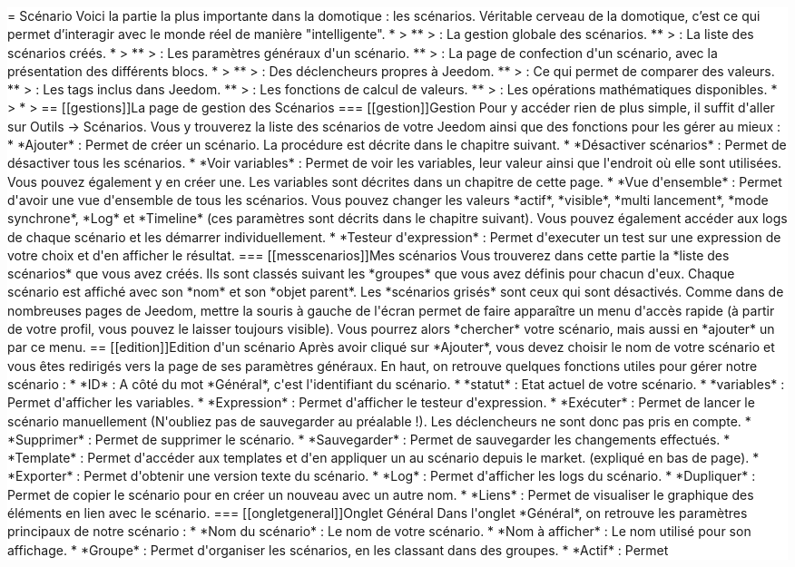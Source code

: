 = Scénario Voici la partie la plus importante dans la domotique : les
scénarios. Véritable cerveau de la domotique, c’est ce qui permet
d’interagir avec le monde réel de manière "intelligente". \*
&gt; \*\*
&gt; : La gestion globale des scénarios. \*\*
&gt; : La liste des scénarios créés. \*
&gt; \*\*
&gt; : Les paramètres généraux d'un scénario. \*\*
&gt; : La page de confection d'un scénario, avec la présentation des
différents blocs. \*
&gt; \*\*
&gt; : Des déclencheurs propres à Jeedom. \*\*
&gt; : Ce qui permet de comparer des valeurs. \*\*
&gt; : Les tags inclus dans Jeedom. \*\*
&gt; : Les fonctions de calcul de valeurs. \*\*
&gt; : Les opérations mathématiques disponibles. \*
&gt; \*
&gt; == \[\[gestions\]\]La page de gestion des Scénarios ===
\[\[gestion\]\]Gestion Pour y accéder rien de plus simple, il suffit
d'aller sur Outils -&gt; Scénarios. Vous y trouverez la liste des
scénarios de votre Jeedom ainsi que des fonctions pour les gérer au
mieux : \* \*Ajouter\* : Permet de créer un scénario. La procédure est
décrite dans le chapitre suivant. \* \*Désactiver scénarios\* : Permet
de désactiver tous les scénarios. \* \*Voir variables\* : Permet de voir
les variables, leur valeur ainsi que l'endroit où elle sont utilisées.
Vous pouvez également y en créer une. Les variables sont décrites dans
un chapitre de cette page. \* \*Vue d'ensemble\* : Permet d'avoir une
vue d'ensemble de tous les scénarios. Vous pouvez changer les valeurs
\*actif\*, \*visible\*, \*multi lancement\*, \*mode synchrone\*, \*Log\*
et \*Timeline\* (ces paramètres sont décrits dans le chapitre suivant).
Vous pouvez également accéder aux logs de chaque scénario et les
démarrer individuellement. \* \*Testeur d'expression\* : Permet
d'executer un test sur une expression de votre choix et d'en afficher le
résultat. === \[\[messcenarios\]\]Mes scénarios Vous trouverez dans
cette partie la \*liste des scénarios\* que vous avez créés. Ils sont
classés suivant les \*groupes\* que vous avez définis pour chacun d'eux.
Chaque scénario est affiché avec son \*nom\* et son \*objet parent\*.
Les \*scénarios grisés\* sont ceux qui sont désactivés. Comme dans de
nombreuses pages de Jeedom, mettre la souris à gauche de l'écran permet
de faire apparaître un menu d'accès rapide (à partir de votre profil,
vous pouvez le laisser toujours visible). Vous pourrez alors
\*chercher\* votre scénario, mais aussi en \*ajouter\* un par ce menu.
== \[\[edition\]\]Edition d'un scénario Après avoir cliqué sur
\*Ajouter\*, vous devez choisir le nom de votre scénario et vous êtes
redirigés vers la page de ses paramètres généraux. En haut, on retrouve
quelques fonctions utiles pour gérer notre scénario : \* \*ID\* : A côté
du mot \*Général\*, c'est l'identifiant du scénario. \* \*statut\* :
Etat actuel de votre scénario. \* \*variables\* : Permet d'afficher les
variables. \* \*Expression\* : Permet d'afficher le testeur
d'expression. \* \*Exécuter\* : Permet de lancer le scénario
manuellement (N'oubliez pas de sauvegarder au préalable !). Les
déclencheurs ne sont donc pas pris en compte. \* \*Supprimer\* : Permet
de supprimer le scénario. \* \*Sauvegarder\* : Permet de sauvegarder les
changements effectués. \* \*Template\* : Permet d'accéder aux templates
et d'en appliquer un au scénario depuis le market. (expliqué en bas de
page). \* \*Exporter\* : Permet d'obtenir une version texte du scénario.
\* \*Log\* : Permet d'afficher les logs du scénario. \* \*Dupliquer\* :
Permet de copier le scénario pour en créer un nouveau avec un autre nom.
\* \*Liens\* : Permet de visualiser le graphique des éléments en lien
avec le scénario. === \[\[ongletgeneral\]\]Onglet Général Dans l'onglet
\*Général\*, on retrouve les paramètres principaux de notre scénario :
\* \*Nom du scénario\* : Le nom de votre scénario. \* \*Nom à afficher\*
: Le nom utilisé pour son affichage. \* \*Groupe\* : Permet d'organiser
les scénarios, en les classant dans des groupes. \* \*Actif\* : Permet